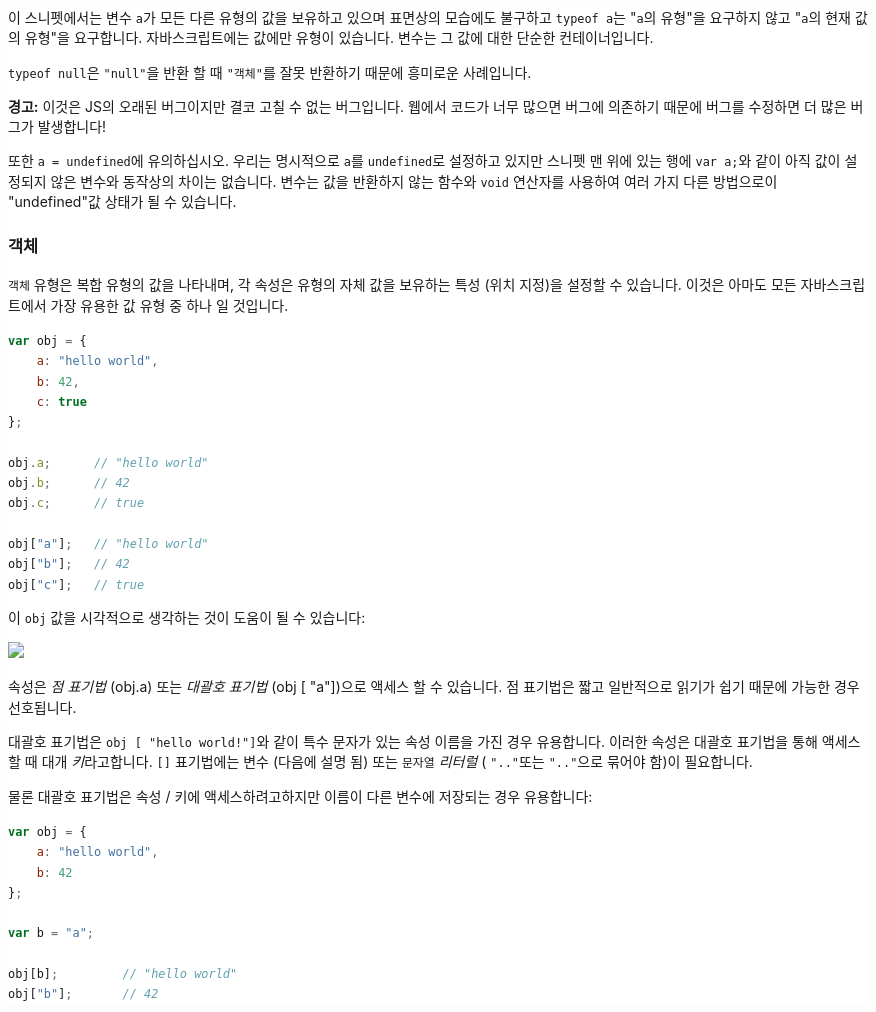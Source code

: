 이 스니펫에서는 변수 `a`가 모든 다른 유형의 값을 보유하고 있으며 표면상의 모습에도 불구하고 `typeof a`는 "`a`의 유형"을 요구하지 않고 "`a`의 현재 값의 유형"을 요구합니다. 자바스크립트에는 값에만 유형이 있습니다. 변수는 그 값에 대한 단순한 컨테이너입니다.

`typeof null`은 `"null"`을 반환 할 때 `"객체"`를 잘못 반환하기 때문에 흥미로운 사례입니다.

**경고:** 이것은 JS의 오래된 버그이지만 결코 고칠 수 없는 버그입니다. 웹에서 코드가 너무 많으면 버그에 의존하기 때문에 버그를 수정하면 더 많은 버그가 발생합니다!

또한 `a = undefined`에 유의하십시오. 우리는 명시적으로 `a`를 `undefined`로 설정하고 있지만 스니펫 맨 위에 있는 행에 `var a;`와 같이 아직 값이 설정되지 않은 변수와 동작상의 차이는 없습니다. 변수는 값을 반환하지 않는 함수와 `void` 연산자를 사용하여 여러 가지 다른 방법으로이 "undefined"값 상태가 될 수 있습니다.

### 객체

`객체` 유형은 복합 유형의 값을 나타내며, 각 속성은 유형의 자체 값을 보유하는 특성 (위치 지정)을 설정할 수 있습니다. 이것은 아마도 모든 자바스크립트에서 가장 유용한 값 유형 중 하나 일 것입니다.

```js
var obj = {
	a: "hello world",
	b: 42,
	c: true
};

obj.a;		// "hello world"
obj.b;		// 42
obj.c;		// true

obj["a"];	// "hello world"
obj["b"];	// 42
obj["c"];	// true
```

이 `obj` 값을 시각적으로 생각하는 것이 도움이 될 수 있습니다:

<img src="fig4.png">

속성은 *점 표기법* (obj.a) 또는 *대괄호 표기법* (obj [ "a"])으로 액세스 할 수 있습니다. 점 표기법은 짧고 일반적으로 읽기가 쉽기 때문에 가능한 경우 선호됩니다.

대괄호 표기법은 `obj [ "hello world!"]`와 같이 특수 문자가 있는 속성 이름을 가진 경우 유용합니다. 이러한 속성은 대괄호 표기법을 통해 액세스 할 때 대개 *키*라고합니다. `[]` 표기법에는 변수 (다음에 설명 됨) 또는 `문자열` *리터럴* ( `".."`또는 `".."`으로 묶어야 함)이 필요합니다.

물론 대괄호 표기법은 속성 / 키에 액세스하려고하지만 이름이 다른 변수에 저장되는 경우 유용합니다:

```js
var obj = {
	a: "hello world",
	b: 42
};

var b = "a";

obj[b];			// "hello world"
obj["b"];		// 42
```
